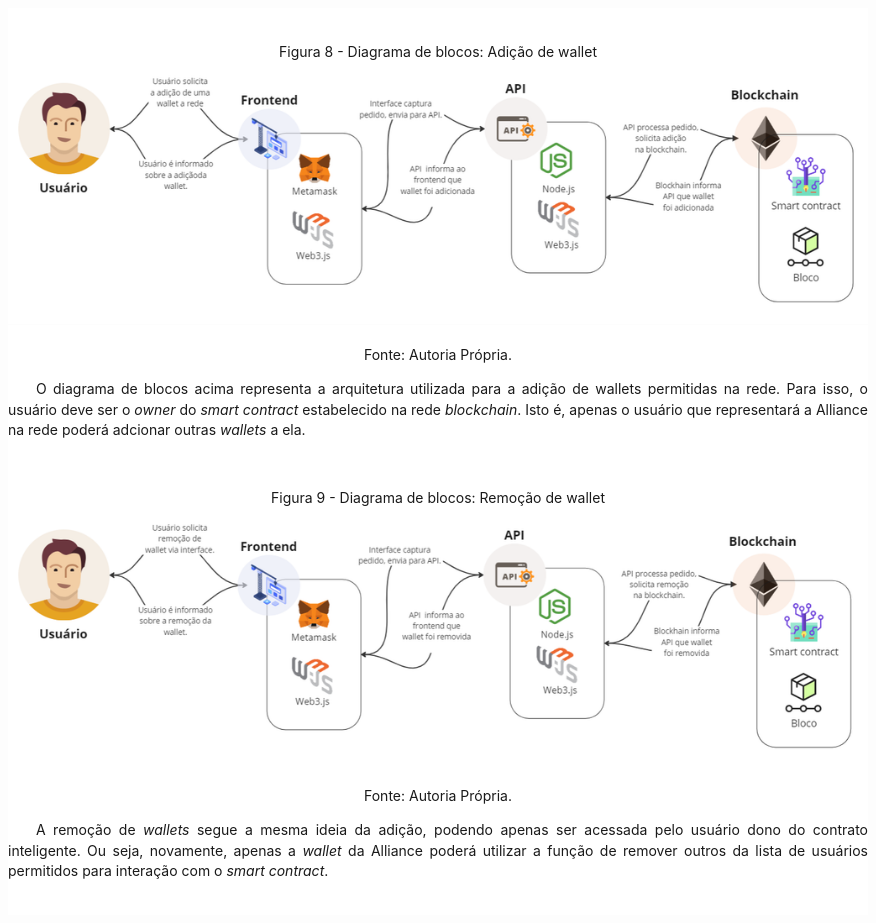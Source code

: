</br>

<p align="center">
  Figura 8 - Diagrama de blocos: Adição de wallet <br>
  <img src="../assets/adicionarWallet.png" style="display: block; margin: auto;" alt="Diagrama de blocos: Adição de wallet"> <br>
  Fonte: Autoria Própria.
</p>

<p align="justify">
&emsp;&emsp;O diagrama de blocos acima representa a arquitetura utilizada para a adição de wallets permitidas na rede. Para isso, o usuário deve ser o <i>owner</i> do <i>smart contract</i> estabelecido na rede <i>blockchain</i>. Isto é, apenas o usuário que representará a Alliance na rede poderá adcionar outras <i>wallets</i> a ela.
</p>

</br>

<p align="center">
  Figura 9 - Diagrama de blocos: Remoção de wallet <br>
  <img src="../assets/removerWallet.png" style="display: block; margin: auto;" alt="Diagrama de blocos: Remoção de wallet"> <br>
  Fonte: Autoria Própria. <br>
</p>

<p align="justify">
&emsp;&emsp;A remoção de <i>wallets</i> segue a mesma ideia da adição, podendo apenas ser acessada pelo usuário dono do contrato inteligente. Ou seja, novamente, apenas a <i>wallet</i> da Alliance poderá utilizar a função de remover outros da lista de usuários permitidos para interação com o <i>smart contract</i>.
</p></br>
